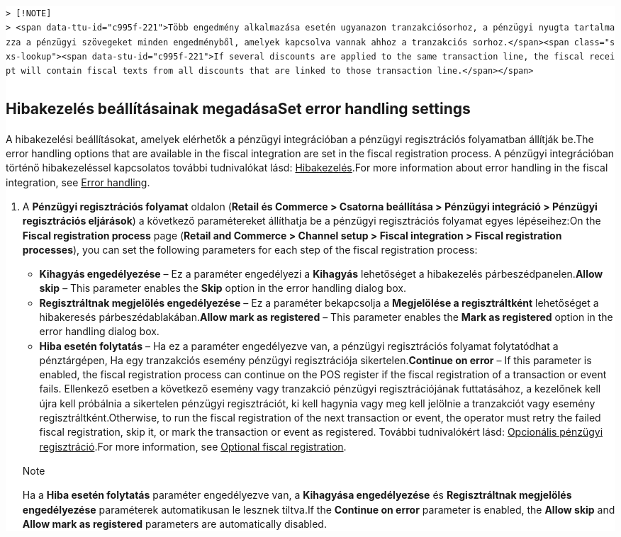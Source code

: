     > [!NOTE]
    > <span data-ttu-id="c995f-221">Több engedmény alkalmazása esetén ugyanazon tranzakciósorhoz, a pénzügyi nyugta tartalmazza a pénzügyi szövegeket minden engedményből, amelyek kapcsolva vannak ahhoz a tranzakciós sorhoz.</span><span class="sxs-lookup"><span data-stu-id="c995f-221">If several discounts are applied to the same transaction line, the fiscal receipt will contain fiscal texts from all discounts that are linked to those transaction line.</span></span>

## <a name="set-error-handling-settings"></a><span data-ttu-id="c995f-222">Hibakezelés beállításainak megadása</span><span class="sxs-lookup"><span data-stu-id="c995f-222">Set error handling settings</span></span>

<span data-ttu-id="c995f-223">A hibakezelési beállításokat, amelyek elérhetők a pénzügyi integrációban a pénzügyi regisztrációs folyamatban állítják be.</span><span class="sxs-lookup"><span data-stu-id="c995f-223">The error handling options that are available in the fiscal integration are set in the fiscal registration process.</span></span> <span data-ttu-id="c995f-224">A pénzügyi integrációban történő hibakezeléssel kapcsolatos további tudnivalókat lásd: [Hibakezelés](fiscal-integration-for-retail-channel.md#error-handling).</span><span class="sxs-lookup"><span data-stu-id="c995f-224">For more information about error handling in the fiscal integration, see [Error handling](fiscal-integration-for-retail-channel.md#error-handling).</span></span>

1. <span data-ttu-id="c995f-225">A **Pénzügyi regisztrációs folyamat** oldalon (**Retail és Commerce \> Csatorna beállítása \> Pénzügyi integráció \> Pénzügyi regisztrációs eljárások**) a következő paramétereket állíthatja be a pénzügyi regisztrációs folyamat egyes lépéseihez:</span><span class="sxs-lookup"><span data-stu-id="c995f-225">On the **Fiscal registration process** page (**Retail and Commerce \> Channel setup \> Fiscal integration \> Fiscal registration processes**), you can set the following parameters for each step of the fiscal registration process:</span></span>

    - <span data-ttu-id="c995f-226">**Kihagyás engedélyezése** – Ez a paraméter engedélyezi a **Kihagyás** lehetőséget a hibakezelés párbeszédpanelen.</span><span class="sxs-lookup"><span data-stu-id="c995f-226">**Allow skip** – This parameter enables the **Skip** option in the error handling dialog box.</span></span>
    - <span data-ttu-id="c995f-227">**Regisztráltnak megjelölés engedélyezése** – Ez a paraméter bekapcsolja a **Megjelölése a regisztráltként** lehetőséget a hibakeresés párbeszédablakában.</span><span class="sxs-lookup"><span data-stu-id="c995f-227">**Allow mark as registered** – This parameter enables the **Mark as registered** option in the error handling dialog box.</span></span>
    - <span data-ttu-id="c995f-228">**Hiba esetén folytatás** – Ha ez a paraméter engedélyezve van, a pénzügyi regisztrációs folyamat folytatódhat a pénztárgépen, Ha egy tranzakciós esemény pénzügyi regisztrációja sikertelen.</span><span class="sxs-lookup"><span data-stu-id="c995f-228">**Continue on error** – If this parameter is enabled, the fiscal registration process can continue on the POS register if the fiscal registration of a transaction or event fails.</span></span> <span data-ttu-id="c995f-229">Ellenkező esetben a következő esemény vagy tranzakció pénzügyi regisztrációjának futtatásához, a kezelőnek kell újra kell próbálnia a sikertelen pénzügyi regisztrációt, ki kell hagynia vagy meg kell jelölnie a tranzakciót vagy esemény regisztráltként.</span><span class="sxs-lookup"><span data-stu-id="c995f-229">Otherwise, to run the fiscal registration of the next transaction or event, the operator must retry the failed fiscal registration, skip it, or mark the transaction or event as registered.</span></span> <span data-ttu-id="c995f-230">További tudnivalókért lásd: [Opcionális pénzügyi regisztráció](fiscal-integration-for-retail-channel.md#optional-fiscal-registration).</span><span class="sxs-lookup"><span data-stu-id="c995f-230">For more information, see [Optional fiscal registration](fiscal-integration-for-retail-channel.md#optional-fiscal-registration).</span></span>

    > [!NOTE]
    > <span data-ttu-id="c995f-231">Ha a **Hiba esetén folytatás** paraméter engedélyezve van, a **Kihagyása engedélyezése** és **Regisztráltnak megjelölés engedélyezése** paraméterek automatikusan le lesznek tiltva.</span><span class="sxs-lookup"><span data-stu-id="c995f-231">If the **Continue on error** parameter is enabled, the **Allow skip** and **Allow mark as registered** parameters are automatically disabled.</span></span>
